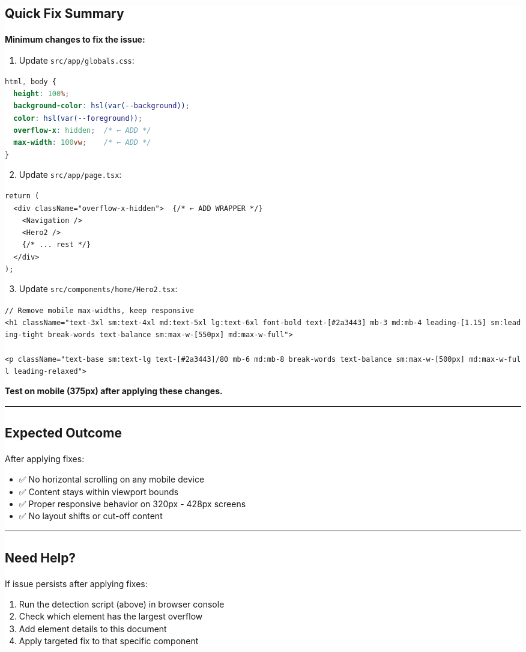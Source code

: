
## Quick Fix Summary

**Minimum changes to fix the issue:**

1. Update `src/app/globals.css`:
```css
html, body {
  height: 100%;
  background-color: hsl(var(--background));
  color: hsl(var(--foreground));
  overflow-x: hidden;  /* ← ADD */
  max-width: 100vw;    /* ← ADD */
}
```

2. Update `src/app/page.tsx`:
```tsx
return (
  <div className="overflow-x-hidden">  {/* ← ADD WRAPPER */}
    <Navigation />
    <Hero2 />
    {/* ... rest */}
  </div>
);
```

3. Update `src/components/home/Hero2.tsx`:
```tsx
// Remove mobile max-widths, keep responsive
<h1 className="text-3xl sm:text-4xl md:text-5xl lg:text-6xl font-bold text-[#2a3443] mb-3 md:mb-4 leading-[1.15] sm:leading-tight break-words text-balance sm:max-w-[550px] md:max-w-full">

<p className="text-base sm:text-lg text-[#2a3443]/80 mb-6 md:mb-8 break-words text-balance sm:max-w-[500px] md:max-w-full leading-relaxed">
```

**Test on mobile (375px) after applying these changes.**

---

## Expected Outcome

After applying fixes:
- ✅ No horizontal scrolling on any mobile device
- ✅ Content stays within viewport bounds
- ✅ Proper responsive behavior on 320px - 428px screens
- ✅ No layout shifts or cut-off content

---

## Need Help?

If issue persists after applying fixes:
1. Run the detection script (above) in browser console
2. Check which element has the largest overflow
3. Add element details to this document
4. Apply targeted fix to that specific component
